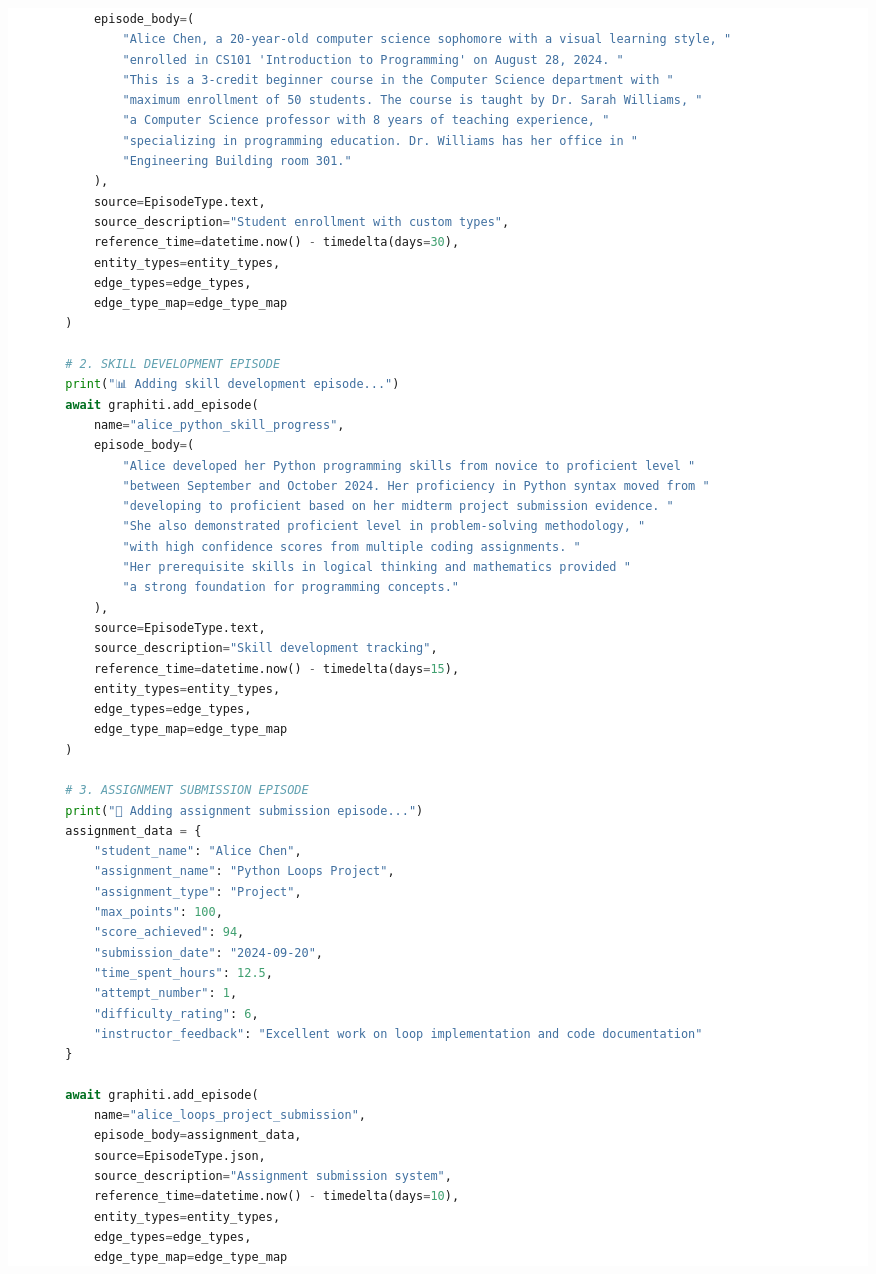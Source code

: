 ```python
            episode_body=(
                "Alice Chen, a 20-year-old computer science sophomore with a visual learning style, "
                "enrolled in CS101 'Introduction to Programming' on August 28, 2024. "
                "This is a 3-credit beginner course in the Computer Science department with "
                "maximum enrollment of 50 students. The course is taught by Dr. Sarah Williams, "
                "a Computer Science professor with 8 years of teaching experience, "
                "specializing in programming education. Dr. Williams has her office in "
                "Engineering Building room 301."
            ),
            source=EpisodeType.text,
            source_description="Student enrollment with custom types",
            reference_time=datetime.now() - timedelta(days=30),
            entity_types=entity_types,
            edge_types=edge_types,
            edge_type_map=edge_type_map
        )
        
        # 2. SKILL DEVELOPMENT EPISODE
        print("📊 Adding skill development episode...")
        await graphiti.add_episode(
            name="alice_python_skill_progress",
            episode_body=(
                "Alice developed her Python programming skills from novice to proficient level "
                "between September and October 2024. Her proficiency in Python syntax moved from "
                "developing to proficient based on her midterm project submission evidence. "
                "She also demonstrated proficient level in problem-solving methodology, "
                "with high confidence scores from multiple coding assignments. "
                "Her prerequisite skills in logical thinking and mathematics provided "
                "a strong foundation for programming concepts."
            ),
            source=EpisodeType.text,
            source_description="Skill development tracking",
            reference_time=datetime.now() - timedelta(days=15),
            entity_types=entity_types,
            edge_types=edge_types,
            edge_type_map=edge_type_map
        )
        
        # 3. ASSIGNMENT SUBMISSION EPISODE
        print("📝 Adding assignment submission episode...")
        assignment_data = {
            "student_name": "Alice Chen",
            "assignment_name": "Python Loops Project",
            "assignment_type": "Project",
            "max_points": 100,
            "score_achieved": 94,
            "submission_date": "2024-09-20",
            "time_spent_hours": 12.5,
            "attempt_number": 1,
            "difficulty_rating": 6,
            "instructor_feedback": "Excellent work on loop implementation and code documentation"
        }
        
        await graphiti.add_episode(
            name="alice_loops_project_submission",
            episode_body=assignment_data,
            source=EpisodeType.json,
            source_description="Assignment submission system",
            reference_time=datetime.now() - timedelta(days=10),
            entity_types=entity_types,
            edge_types=edge_types,
            edge_type_map=edge_type_map
```